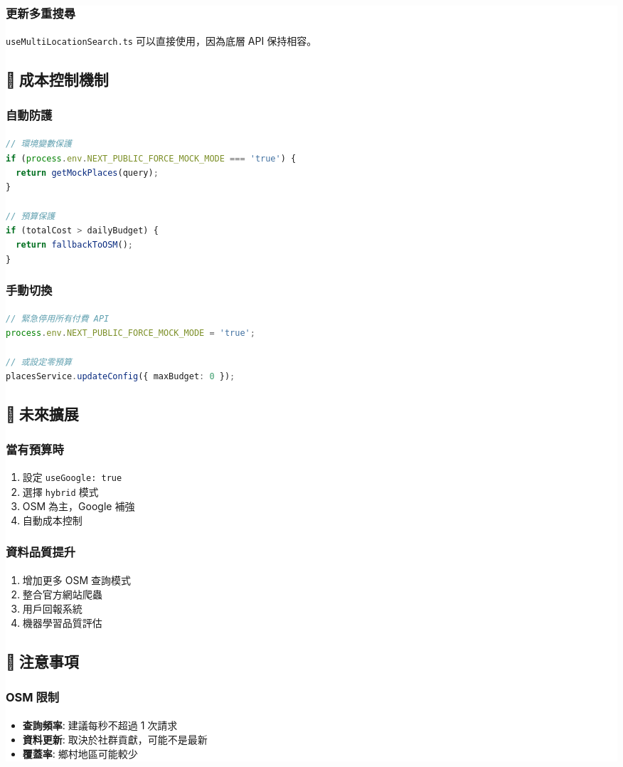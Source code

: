 ### 更新多重搜尋
`useMultiLocationSearch.ts` 可以直接使用，因為底層 API 保持相容。

## 🚨 成本控制機制

### 自動防護
```typescript
// 環境變數保護
if (process.env.NEXT_PUBLIC_FORCE_MOCK_MODE === 'true') {
  return getMockPlaces(query);
}

// 預算保護
if (totalCost > dailyBudget) {
  return fallbackToOSM();
}
```

### 手動切換
```typescript
// 緊急停用所有付費 API
process.env.NEXT_PUBLIC_FORCE_MOCK_MODE = 'true';

// 或設定零預算
placesService.updateConfig({ maxBudget: 0 });
```

## 🔮 未來擴展

### 當有預算時
1. 設定 `useGoogle: true`
2. 選擇 `hybrid` 模式
3. OSM 為主，Google 補強
4. 自動成本控制

### 資料品質提升
1. 增加更多 OSM 查詢模式
2. 整合官方網站爬蟲
3. 用戶回報系統
4. 機器學習品質評估

## 📝 注意事項

### OSM 限制
- **查詢頻率**: 建議每秒不超過 1 次請求
- **資料更新**: 取決於社群貢獻，可能不是最新
- **覆蓋率**: 鄉村地區可能較少
